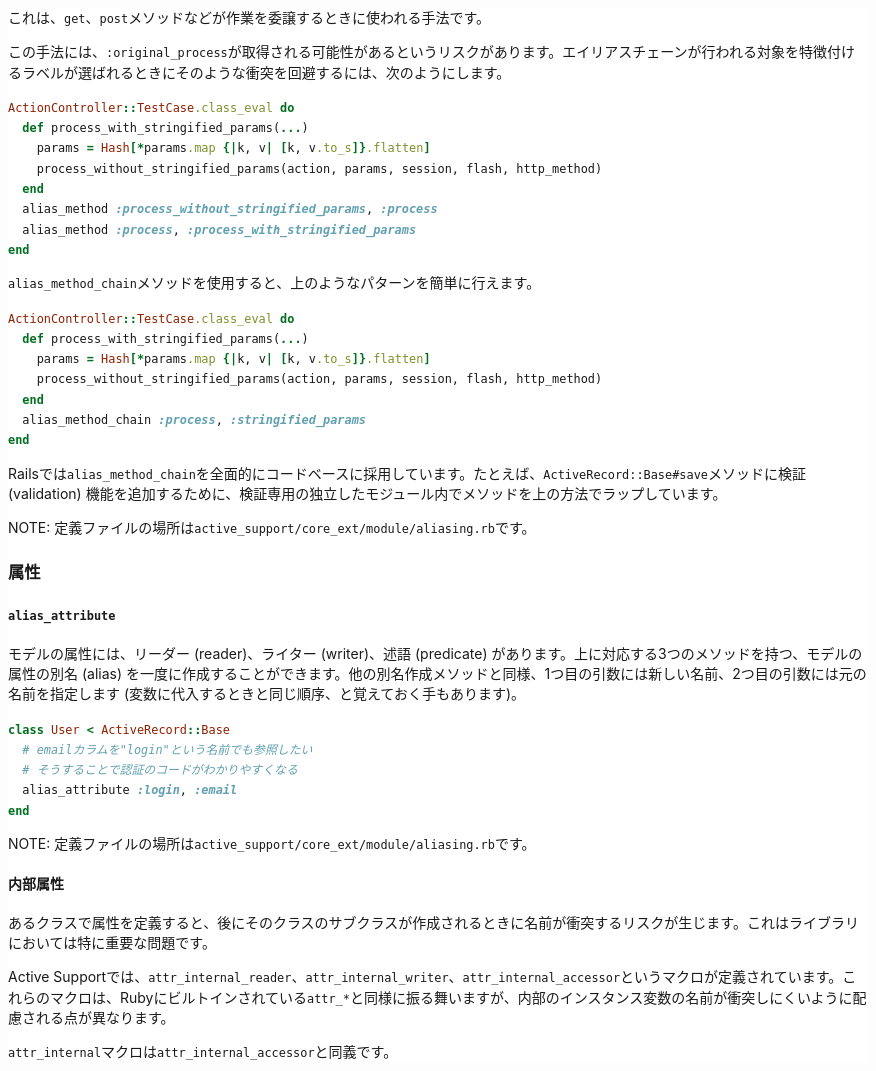 これは、`get`、`post`メソッドなどが作業を委譲するときに使われる手法です。

この手法には、`:original_process`が取得される可能性があるというリスクがあります。エイリアスチェーンが行われる対象を特徴付けるラベルが選ばれるときにそのような衝突を回避するには、次のようにします。

```ruby
ActionController::TestCase.class_eval do
  def process_with_stringified_params(...)
    params = Hash[*params.map {|k, v| [k, v.to_s]}.flatten]
    process_without_stringified_params(action, params, session, flash, http_method)
  end
  alias_method :process_without_stringified_params, :process
  alias_method :process, :process_with_stringified_params
end
```

`alias_method_chain`メソッドを使用すると、上のようなパターンを簡単に行えます。

```ruby
ActionController::TestCase.class_eval do
  def process_with_stringified_params(...)
    params = Hash[*params.map {|k, v| [k, v.to_s]}.flatten]
    process_without_stringified_params(action, params, session, flash, http_method)
  end
  alias_method_chain :process, :stringified_params
end
```

Railsでは`alias_method_chain`を全面的にコードベースに採用しています。たとえば、`ActiveRecord::Base#save`メソッドに検証 (validation) 機能を追加するために、検証専用の独立したモジュール内でメソッドを上の方法でラップしています。

NOTE: 定義ファイルの場所は`active_support/core_ext/module/aliasing.rb`です。

### 属性

#### `alias_attribute`

モデルの属性には、リーダー (reader)、ライター (writer)、述語 (predicate) があります。上に対応する3つのメソッドを持つ、モデルの属性の別名 (alias) を一度に作成することができます。他の別名作成メソッドと同様、1つ目の引数には新しい名前、2つ目の引数には元の名前を指定します (変数に代入するときと同じ順序、と覚えておく手もあります)。

```ruby
class User < ActiveRecord::Base
  # emailカラムを"login"という名前でも参照したい
  # そうすることで認証のコードがわかりやすくなる
  alias_attribute :login, :email 
end
```

NOTE: 定義ファイルの場所は`active_support/core_ext/module/aliasing.rb`です。

#### 内部属性

あるクラスで属性を定義すると、後にそのクラスのサブクラスが作成されるときに名前が衝突するリスクが生じます。これはライブラリにおいては特に重要な問題です。

Active Supportでは、`attr_internal_reader`、`attr_internal_writer`、`attr_internal_accessor`というマクロが定義されています。これらのマクロは、Rubyにビルトインされている`attr_*`と同様に振る舞いますが、内部のインスタンス変数の名前が衝突しにくいように配慮される点が異なります。

`attr_internal`マクロは`attr_internal_accessor`と同義です。
